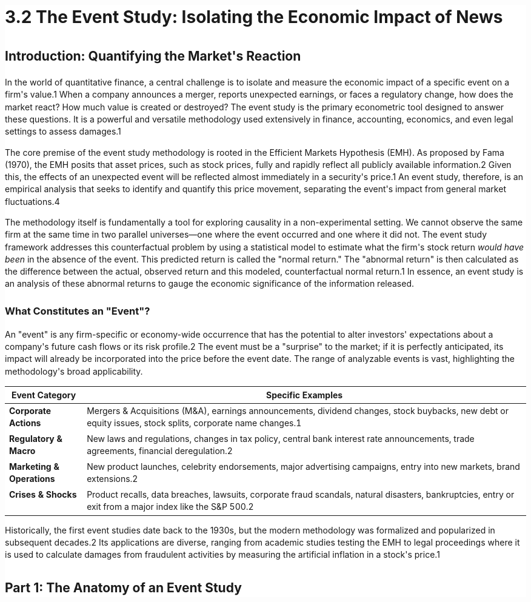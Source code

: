 # 3.2 The Event Study: Isolating the Economic Impact of News

## Introduction: Quantifying the Market's Reaction

In the world of quantitative finance, a central challenge is to isolate and measure the economic impact of a specific event on a firm's value.1 When a company announces a merger, reports unexpected earnings, or faces a regulatory change, how does the market react? How much value is created or destroyed? The event study is the primary econometric tool designed to answer these questions. It is a powerful and versatile methodology used extensively in finance, accounting, economics, and even legal settings to assess damages.1

The core premise of the event study methodology is rooted in the Efficient Markets Hypothesis (EMH). As proposed by Fama (1970), the EMH posits that asset prices, such as stock prices, fully and rapidly reflect all publicly available information.2 Given this, the effects of an unexpected event will be reflected almost immediately in a security's price.1 An event study, therefore, is an empirical analysis that seeks to identify and quantify this price movement, separating the event's impact from general market fluctuations.4

The methodology itself is fundamentally a tool for exploring causality in a non-experimental setting. We cannot observe the same firm at the same time in two parallel universes—one where the event occurred and one where it did not. The event study framework addresses this counterfactual problem by using a statistical model to estimate what the firm's stock return _would have been_ in the absence of the event. This predicted return is called the "normal return." The "abnormal return" is then calculated as the difference between the actual, observed return and this modeled, counterfactual normal return.1 In essence, an event study is an analysis of these abnormal returns to gauge the economic significance of the information released.

### What Constitutes an "Event"?

An "event" is any firm-specific or economy-wide occurrence that has the potential to alter investors' expectations about a company's future cash flows or its risk profile.2 The event must be a "surprise" to the market; if it is perfectly anticipated, its impact will already be incorporated into the price before the event date. The range of analyzable events is vast, highlighting the methodology's broad applicability.

|Event Category|Specific Examples|
|---|---|
|**Corporate Actions**|Mergers & Acquisitions (M&A), earnings announcements, dividend changes, stock buybacks, new debt or equity issues, stock splits, corporate name changes.1|
|**Regulatory & Macro**|New laws and regulations, changes in tax policy, central bank interest rate announcements, trade agreements, financial deregulation.2|
|**Marketing & Operations**|New product launches, celebrity endorsements, major advertising campaigns, entry into new markets, brand extensions.2|
|**Crises & Shocks**|Product recalls, data breaches, lawsuits, corporate fraud scandals, natural disasters, bankruptcies, entry or exit from a major index like the S&P 500.2|

Historically, the first event studies date back to the 1930s, but the modern methodology was formalized and popularized in subsequent decades.2 Its applications are diverse, ranging from academic studies testing the EMH to legal proceedings where it is used to calculate damages from fraudulent activities by measuring the artificial inflation in a stock's price.1

## Part 1: The Anatomy of an Event Study
